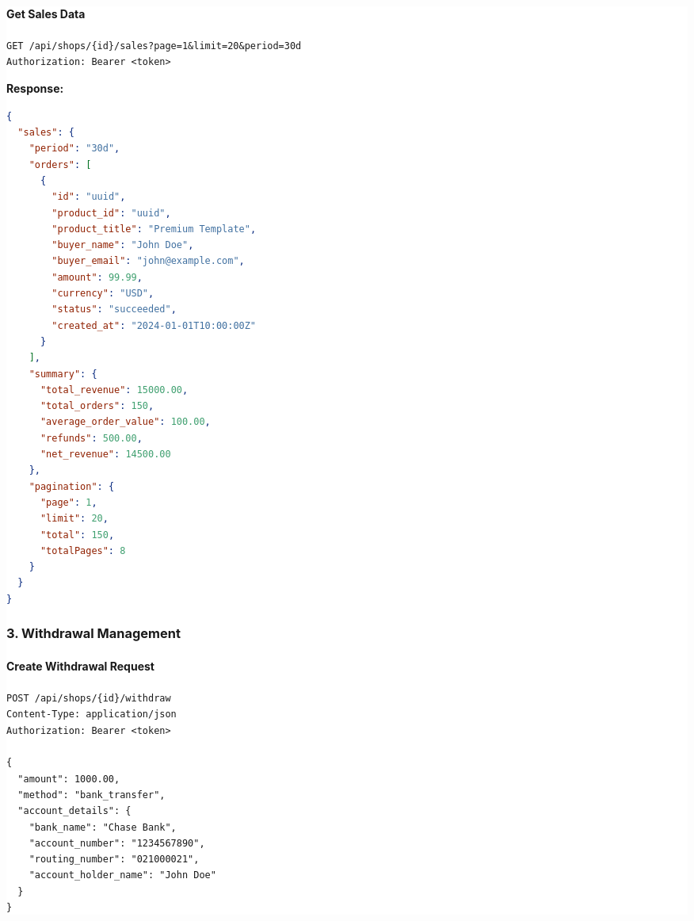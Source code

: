 #### Get Sales Data
```http
GET /api/shops/{id}/sales?page=1&limit=20&period=30d
Authorization: Bearer <token>
```

**Response:**
```json
{
  "sales": {
    "period": "30d",
    "orders": [
      {
        "id": "uuid",
        "product_id": "uuid",
        "product_title": "Premium Template",
        "buyer_name": "John Doe",
        "buyer_email": "john@example.com",
        "amount": 99.99,
        "currency": "USD",
        "status": "succeeded",
        "created_at": "2024-01-01T10:00:00Z"
      }
    ],
    "summary": {
      "total_revenue": 15000.00,
      "total_orders": 150,
      "average_order_value": 100.00,
      "refunds": 500.00,
      "net_revenue": 14500.00
    },
    "pagination": {
      "page": 1,
      "limit": 20,
      "total": 150,
      "totalPages": 8
    }
  }
}
```

### 3. Withdrawal Management

#### Create Withdrawal Request
```http
POST /api/shops/{id}/withdraw
Content-Type: application/json
Authorization: Bearer <token>

{
  "amount": 1000.00,
  "method": "bank_transfer",
  "account_details": {
    "bank_name": "Chase Bank",
    "account_number": "1234567890",
    "routing_number": "021000021",
    "account_holder_name": "John Doe"
  }
}
```
